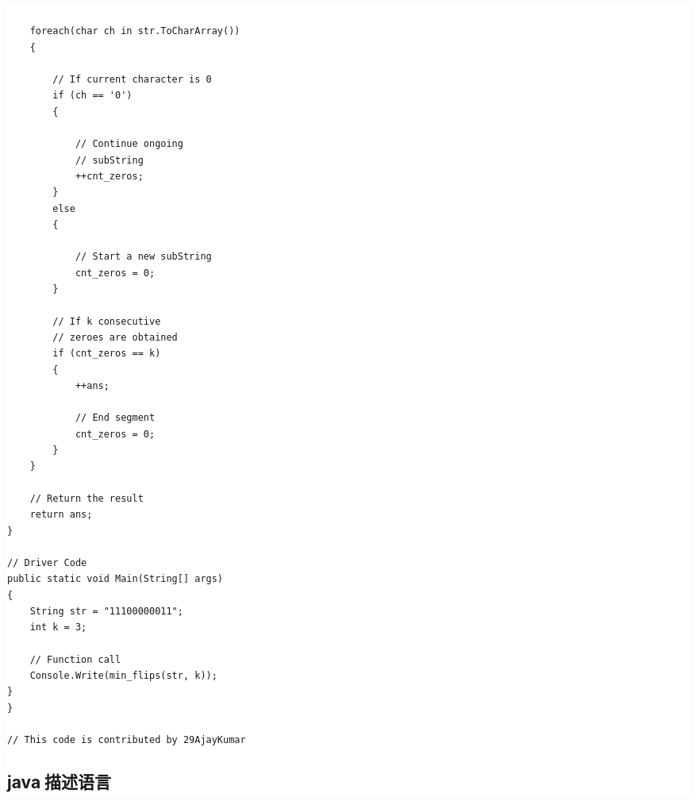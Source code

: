```

    foreach(char ch in str.ToCharArray())
    {

        // If current character is 0
        if (ch == '0')
        {

            // Continue ongoing
            // subString
            ++cnt_zeros;
        }
        else
        {

            // Start a new subString
            cnt_zeros = 0;
        }

        // If k consecutive
        // zeroes are obtained
        if (cnt_zeros == k)
        {
            ++ans;

            // End segment
            cnt_zeros = 0;
        }
    }

    // Return the result
    return ans;
}

// Driver Code
public static void Main(String[] args)
{
    String str = "11100000011";
    int k = 3;

    // Function call
    Console.Write(min_flips(str, k));
}
}

// This code is contributed by 29AjayKumar
```

## java 描述语言
